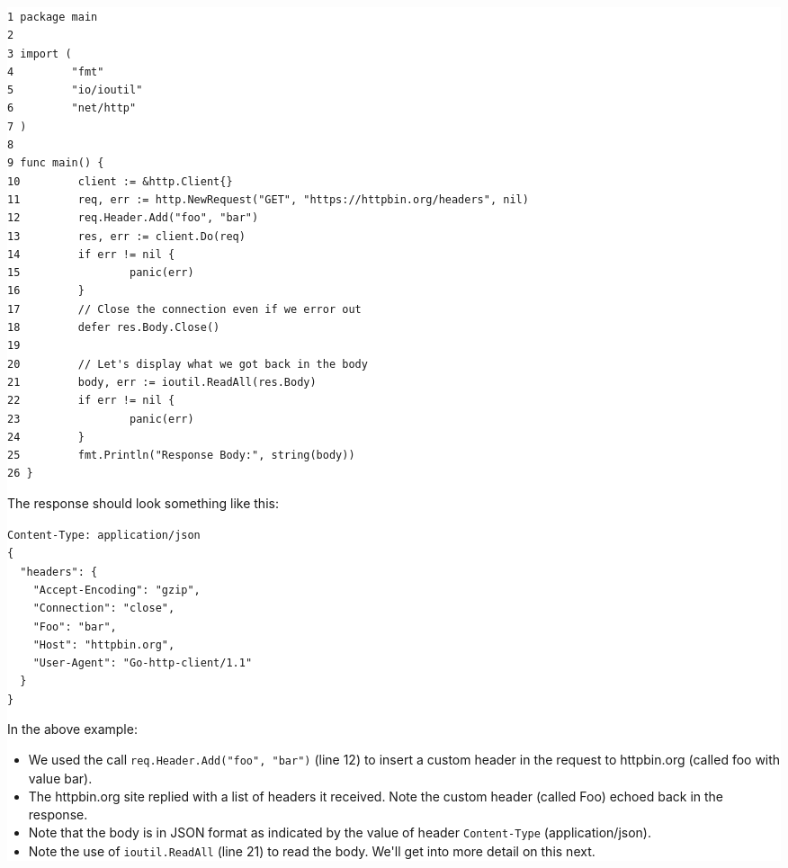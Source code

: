 ```
1 package main
2
3 import (
4         "fmt"
5         "io/ioutil"
6         "net/http"
7 )
8
9 func main() {
10         client := &http.Client{}
11         req, err := http.NewRequest("GET", "https://httpbin.org/headers", nil)
12         req.Header.Add("foo", "bar")
13         res, err := client.Do(req)
14         if err != nil {
15                 panic(err)
16         }
17         // Close the connection even if we error out
18         defer res.Body.Close()
19
20         // Let's display what we got back in the body
21         body, err := ioutil.ReadAll(res.Body)
22         if err != nil {
23                 panic(err)
24         }
25         fmt.Println("Response Body:", string(body))
26 }
```

The response should look something like this:

```
Content-Type: application/json
{
  "headers": {
    "Accept-Encoding": "gzip",
    "Connection": "close",
    "Foo": "bar",
    "Host": "httpbin.org",
    "User-Agent": "Go-http-client/1.1"
  }
}
```

In the above example:
* We used the call `req.Header.Add("foo", "bar")` (line 12) to insert a custom header in the request to httpbin.org (called foo with value bar).
* The httpbin.org site replied with a list of headers it received. Note the custom header (called Foo) echoed back in the response.
* Note that the body is in JSON format as indicated by the value of header `Content-Type` (application/json).
* Note the use of `ioutil.ReadAll` (line 21) to read the body. We'll get into more detail on this next.
